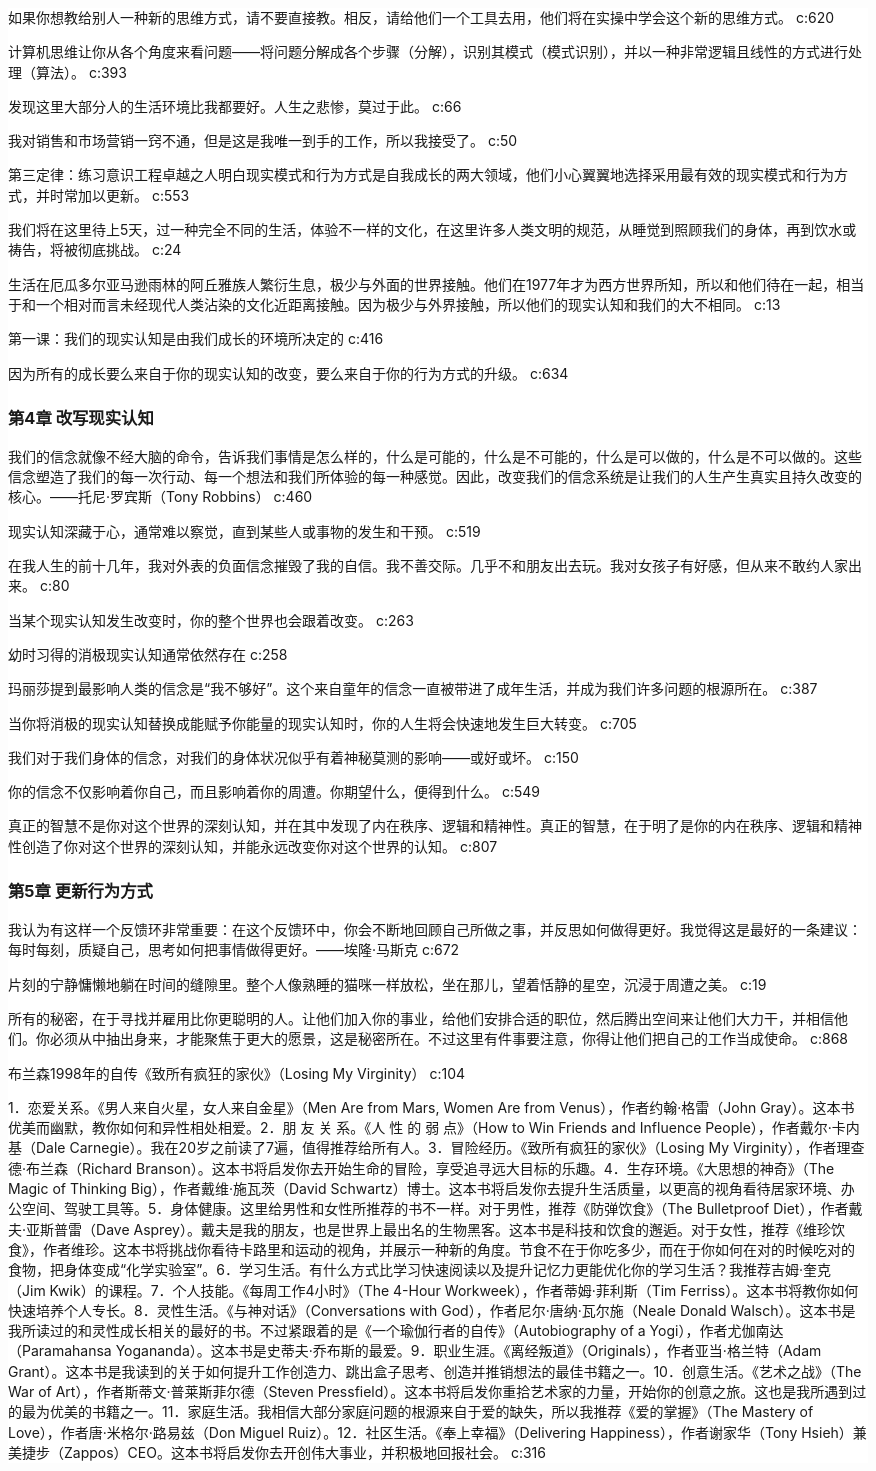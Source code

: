 如果你想教给别人一种新的思维方式，请不要直接教。相反，请给他们一个工具去用，他们将在实操中学会这个新的思维方式。 c:620

计算机思维让你从各个角度来看问题——将问题分解成各个步骤（分解），识别其模式（模式识别），并以一种非常逻辑且线性的方式进行处理（算法）。 c:393

发现这里大部分人的生活环境比我都要好。人生之悲惨，莫过于此。 c:66

我对销售和市场营销一窍不通，但是这是我唯一到手的工作，所以我接受了。 c:50

第三定律：练习意识工程卓越之人明白现实模式和行为方式是自我成长的两大领域，他们小心翼翼地选择采用最有效的现实模式和行为方式，并时常加以更新。 c:553

我们将在这里待上5天，过一种完全不同的生活，体验不一样的文化，在这里许多人类文明的规范，从睡觉到照顾我们的身体，再到饮水或祷告，将被彻底挑战。 c:24

生活在厄瓜多尔亚马逊雨林的阿丘雅族人繁衍生息，极少与外面的世界接触。他们在1977年才为西方世界所知，所以和他们待在一起，相当于和一个相对而言未经现代人类沾染的文化近距离接触。因为极少与外界接触，所以他们的现实认知和我们的大不相同。 c:13

第一课：我们的现实认知是由我们成长的环境所决定的 c:416

因为所有的成长要么来自于你的现实认知的改变，要么来自于你的行为方式的升级。 c:634

### 第4章 改写现实认知

我们的信念就像不经大脑的命令，告诉我们事情是怎么样的，什么是可能的，什么是不可能的，什么是可以做的，什么是不可以做的。这些信念塑造了我们的每一次行动、每一个想法和我们所体验的每一种感觉。因此，改变我们的信念系统是让我们的人生产生真实且持久改变的核心。——托尼·罗宾斯（Tony Robbins） c:460

现实认知深藏于心，通常难以察觉，直到某些人或事物的发生和干预。 c:519

在我人生的前十几年，我对外表的负面信念摧毁了我的自信。我不善交际。几乎不和朋友出去玩。我对女孩子有好感，但从来不敢约人家出来。
 c:80

当某个现实认知发生改变时，你的整个世界也会跟着改变。 c:263

幼时习得的消极现实认知通常依然存在 c:258

玛丽莎提到最影响人类的信念是“我不够好”。这个来自童年的信念一直被带进了成年生活，并成为我们许多问题的根源所在。 c:387

当你将消极的现实认知替换成能赋予你能量的现实认知时，你的人生将会快速地发生巨大转变。 c:705

我们对于我们身体的信念，对我们的身体状况似乎有着神秘莫测的影响——或好或坏。 c:150

你的信念不仅影响着你自己，而且影响着你的周遭。你期望什么，便得到什么。
 c:549

真正的智慧不是你对这个世界的深刻认知，并在其中发现了内在秩序、逻辑和精神性。真正的智慧，在于明了是你的内在秩序、逻辑和精神性创造了你对这个世界的深刻认知，并能永远改变你对这个世界的认知。 c:807

### 第5章 更新行为方式

我认为有这样一个反馈环非常重要：在这个反馈环中，你会不断地回顾自己所做之事，并反思如何做得更好。我觉得这是最好的一条建议：每时每刻，质疑自己，思考如何把事情做得更好。——埃隆·马斯克 c:672

片刻的宁静慵懒地躺在时间的缝隙里。整个人像熟睡的猫咪一样放松，坐在那儿，望着恬静的星空，沉浸于周遭之美。 c:19

所有的秘密，在于寻找并雇用比你更聪明的人。让他们加入你的事业，给他们安排合适的职位，然后腾出空间来让他们大力干，并相信他们。你必须从中抽出身来，才能聚焦于更大的愿景，这是秘密所在。不过这里有件事要注意，你得让他们把自己的工作当成使命。 c:868

布兰森1998年的自传《致所有疯狂的家伙》（Losing My Virginity） c:104

1．恋爱关系。《男人来自火星，女人来自金星》（Men Are from Mars, Women Are from Venus），作者约翰·格雷（John Gray）。这本书优美而幽默，教你如何和异性相处相爱。2．朋 友 关 系。《人 性 的 弱 点》（How to Win Friends and Influence People），作者戴尔·卡内基（Dale Carnegie）。我在20岁之前读了7遍，值得推荐给所有人。3．冒险经历。《致所有疯狂的家伙》（Losing My Virginity），作者理查德·布兰森（Richard Branson）。这本书将启发你去开始生命的冒险，享受追寻远大目标的乐趣。4．生存环境。《大思想的神奇》（The Magic of Thinking Big），作者戴维·施瓦茨（David Schwartz）博士。这本书将启发你去提升生活质量，以更高的视角看待居家环境、办公空间、驾驶工具等。5．身体健康。这里给男性和女性所推荐的书不一样。对于男性，推荐《防弹饮食》（The Bulletproof Diet），作者戴夫·亚斯普雷（Dave Asprey）。戴夫是我的朋友，也是世界上最出名的生物黑客。这本书是科技和饮食的邂逅。对于女性，推荐《维珍饮食》，作者维珍。这本书将挑战你看待卡路里和运动的视角，并展示一种新的角度。节食不在于你吃多少，而在于你如何在对的时候吃对的食物，把身体变成“化学实验室”。6．学习生活。有什么方式比学习快速阅读以及提升记忆力更能优化你的学习生活？我推荐吉姆·奎克（Jim Kwik）的课程。7．个人技能。《每周工作4小时》（The 4-Hour Workweek），作者蒂姆·菲利斯（Tim Ferriss）。这本书将教你如何快速培养个人专长。8．灵性生活。《与神对话》（Conversations with God），作者尼尔·唐纳·瓦尔施（Neale Donald Walsch）。这本书是我所读过的和灵性成长相关的最好的书。不过紧跟着的是《一个瑜伽行者的自传》（Autobiography of a Yogi），作者尤伽南达（Paramahansa Yogananda）。这本书是史蒂夫·乔布斯的最爱。9．职业生涯。《离经叛道》（Originals），作者亚当·格兰特（Adam Grant）。这本书是我读到的关于如何提升工作创造力、跳出盒子思考、创造并推销想法的最佳书籍之一。10．创意生活。《艺术之战》（The War of Art），作者斯蒂文·普莱斯菲尔德（Steven Pressfield）。这本书将启发你重拾艺术家的力量，开始你的创意之旅。这也是我所遇到过的最为优美的书籍之一。11．家庭生活。我相信大部分家庭问题的根源来自于爱的缺失，所以我推荐《爱的掌握》（The Mastery of Love），作者唐·米格尔·路易兹（Don Miguel Ruiz）。12．社区生活。《奉上幸福》（Delivering Happiness），作者谢家华（Tony Hsieh）兼美捷步（Zappos）CEO。这本书将启发你去开创伟大事业，并积极地回报社会。 c:316
